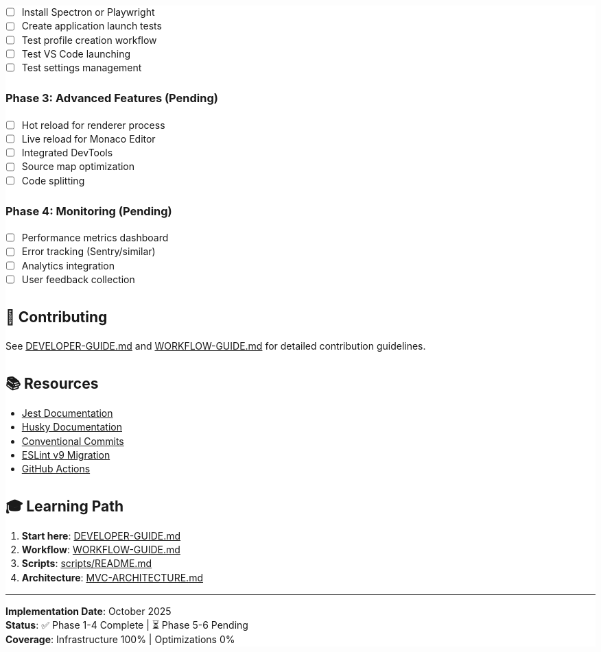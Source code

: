 - [ ] Install Spectron or Playwright
- [ ] Create application launch tests
- [ ] Test profile creation workflow
- [ ] Test VS Code launching
- [ ] Test settings management

### Phase 3: Advanced Features (Pending)

- [ ] Hot reload for renderer process
- [ ] Live reload for Monaco Editor
- [ ] Integrated DevTools
- [ ] Source map optimization
- [ ] Code splitting

### Phase 4: Monitoring (Pending)

- [ ] Performance metrics dashboard
- [ ] Error tracking (Sentry/similar)
- [ ] Analytics integration
- [ ] User feedback collection

## 🤝 Contributing

See [DEVELOPER-GUIDE.md](docs/guides/DEVELOPER-GUIDE.md) and [WORKFLOW-GUIDE.md](docs/WORKFLOW-GUIDE.md) for detailed contribution guidelines.

## 📚 Resources

- [Jest Documentation](https://jestjs.io/)
- [Husky Documentation](https://typicode.github.io/husky/)
- [Conventional Commits](https://www.conventionalcommits.org/)
- [ESLint v9 Migration](https://eslint.org/docs/latest/use/configure/migration-guide)
- [GitHub Actions](https://docs.github.com/en/actions)

## 🎓 Learning Path

1. **Start here**: [DEVELOPER-GUIDE.md](docs/guides/DEVELOPER-GUIDE.md)
2. **Workflow**: [WORKFLOW-GUIDE.md](docs/WORKFLOW-GUIDE.md)
3. **Scripts**: [scripts/README.md](scripts/README.md)
4. **Architecture**: [MVC-ARCHITECTURE.md](docs/architecture/MVC-ARCHITECTURE.md)

---

**Implementation Date**: October 2025  
**Status**: ✅ Phase 1-4 Complete | ⏳ Phase 5-6 Pending  
**Coverage**: Infrastructure 100% | Optimizations 0%
